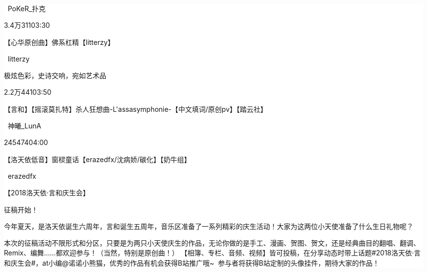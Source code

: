   PoKeR_扑克

3.4万31103:30

【心华原创曲】佛系杠精【litterzy】

  litterzy

极炫色彩，史诗交响，宛如艺术品

2.2万44103:50

【言和】【摇滚莫扎特】杀人狂想曲-L'assasymphonie-【中文填词/原创pv】【踏云社】

  神曦_LunA

24547404:00

【洛天依低音】窗棂童话【erazedfx/沈病娇/碳化】【奶牛组】

  erazedfx


【2018洛天依·言和庆生会】

征稿开始！

今年夏天，是洛天依诞生六周年，言和诞生五周年，音乐区准备了一系列精彩的庆生活动！大家为这两位小天使准备了什么生日礼物呢？

本次的征稿活动不限形式和分区，只要是为两只小天使庆生的作品，无论你做的是手工、漫画、贺图、贺文，还是经典曲目的翻唱、翻调、Remix、编舞……都欢迎参与！（当然，特别是原创曲！） 【相簿、专栏、音频、视频】皆可投稿，在分享动态时带上话题#2018洛天依·言和庆生会#，at小编@诺诺小熊猫，优秀的作品有机会获得B站推广哦~  参与者将获得B站定制的头像挂件，期待大家的作品！
